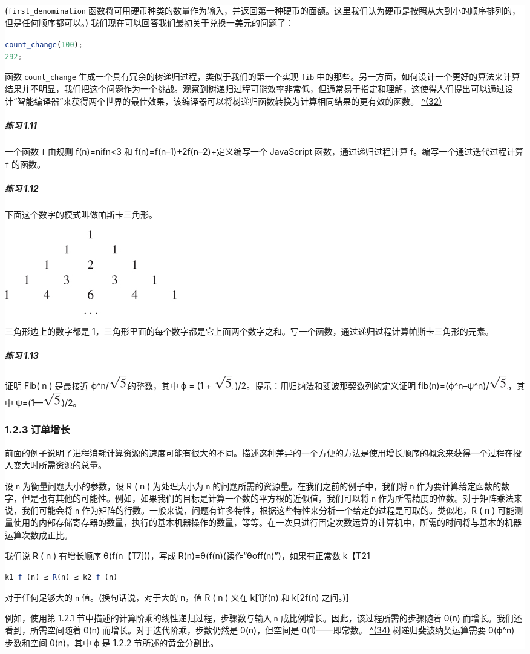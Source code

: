 ```js
```

(`first_denomination` 函数将可用硬币种类的数量作为输入，并返回第一种硬币的面额。这里我们认为硬币是按照从大到小的顺序排列的，但是任何顺序都可以。) 我们现在可以回答我们最初关于兑换一美元的问题了：

```js
count_change(100);
292;
```

函数 `count_change` 生成一个具有冗余的树递归过程，类似于我们的第一个实现 `fib` 中的那些。另一方面，如何设计一个更好的算法来计算结果并不明显，我们把这个问题作为一个挑战。观察到树递归过程可能效率非常低，但通常易于指定和理解，这使得人们提出可以通过设计“智能编译器”来获得两个世界的最佳效果，该编译器可以将树递归函数转换为计算相同结果的更有效的函数。 [^(32)](#c1-fn-0032)

##### 练习 1.11

一个函数 `f` 由规则 f(n)=nifn<3 和 f(n)=f(n–1)+2f(n–2)+定义编写一个 JavaScript 函数，通过递归过程计算 f。编写一个通过迭代过程计算 `f` 的函数。

##### 练习 1.12

下面这个数字的模式叫做帕斯卡三角形。

![c1-fig-5010.jpg](img/c1-fig-5010.jpg)

三角形边上的数字都是 1，三角形里面的每个数字都是它上面两个数字之和。写一个函数，通过递归过程计算帕斯卡三角形的元素。

##### 练习 1.13

证明 Fib( n ) 是最接近 ϕ^n/![c1-fig-5009.jpg](img/c1-fig-5009.jpg)的整数，其中 ϕ = (1 + ![c1-fig-5009.jpg](img/c1-fig-5009.jpg) )/2。提示：用归纳法和斐波那契数列的定义证明 fib(n)=(ϕ^n–ψ^n)/![c1-fig-5009.jpg](img/c1-fig-5009.jpg)，其中 ψ=(1—![c1-fig-5009.jpg](img/c1-fig-5009.jpg))/2。

### 1.2.3 订单增长

前面的例子说明了进程消耗计算资源的速度可能有很大的不同。描述这种差异的一个方便的方法是使用增长顺序的概念来获得一个过程在投入变大时所需资源的总量。

设 `n` 为衡量问题大小的参数，设 R ( n ) 为处理大小为 `n` 的问题所需的资源量。在我们之前的例子中，我们将 `n` 作为要计算给定函数的数字，但是也有其他的可能性。例如，如果我们的目标是计算一个数的平方根的近似值，我们可以将 `n` 作为所需精度的位数。对于矩阵乘法来说，我们可能会将 `n` 作为矩阵的行数。一般来说，问题有许多特性，根据这些特性来分析一个给定的过程是可取的。类似地，R ( n ) 可能测量使用的内部存储寄存器的数量，执行的基本机器操作的数量，等等。在一次只进行固定次数运算的计算机中，所需的时间将与基本的机器运算次数成正比。

我们说 R ( n ) 有增长顺序 θ(f(n【T7]))，写成 R(n)=θ(f(n)(读作“θoff(n)”)，如果有正常数 k【T21

```js
k1 f (n) ≤ R(n) ≤ k2 f (n)
```

对于任何足够大的 `n` 值。(换句话说，对于大的 n，值 R ( n ) 夹在 k[1]f(n) 和 k[2f(n) 之间。)]

例如，使用第 1.2.1 节中描述的计算阶乘的线性递归过程，步骤数与输入 `n` 成比例增长。因此，该过程所需的步骤随着 θ(n) 而增长。我们还看到，所需空间随着 θ(n) 而增长。对于迭代阶乘，步数仍然是 θ(n)，但空间是 θ(1)——即常数。 [^(34)](#c1-fn-0034) 树递归斐波纳契运算需要 θ(ϕ^n) 步数和空间 θ(n)，其中 ϕ 是 1.2.2 节所述的黄金分割比。
